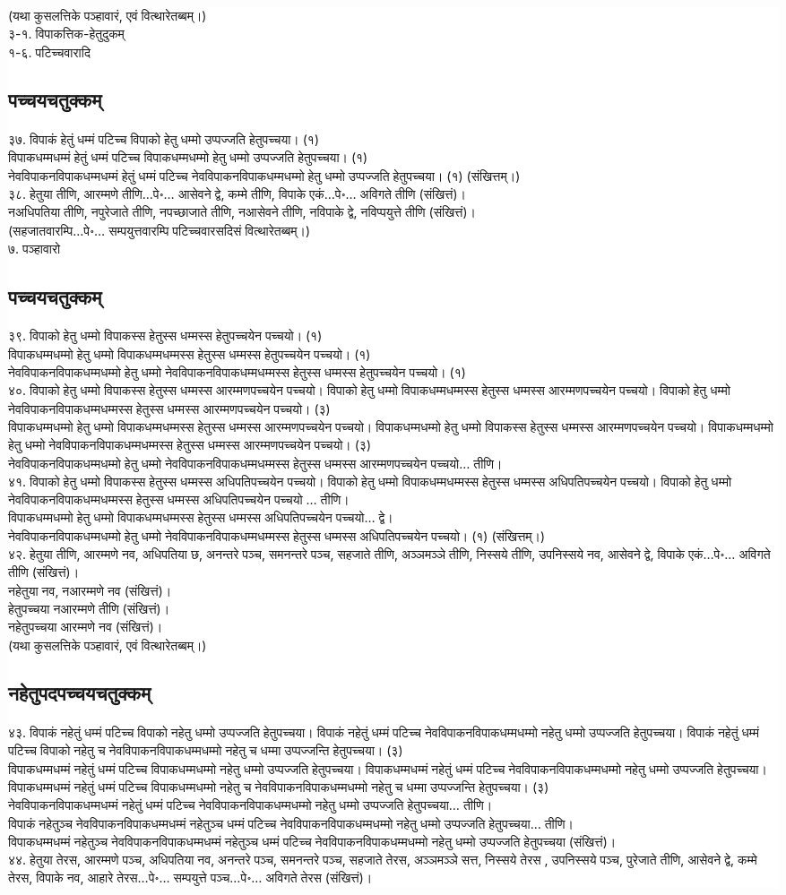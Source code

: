 (यथा कुसलत्तिके पञ्हावारं, एवं वित्थारेतब्बम्।)  
३-१. विपाकत्तिक-हेतुदुकम्  
१-६. पटिच्चवारादि  


## पच्चयचतुक्कम्

३७. विपाकं हेतुं धम्मं पटिच्च विपाको हेतु धम्मो उप्पज्जति हेतुपच्चया। (१)  
विपाकधम्मधम्मं हेतुं धम्मं पटिच्च विपाकधम्मधम्मो हेतु धम्मो उप्पज्जति हेतुपच्चया। (१)  
नेवविपाकनविपाकधम्मधम्मं हेतुं धम्मं पटिच्च नेवविपाकनविपाकधम्मधम्मो हेतु धम्मो उप्पज्जति हेतुपच्चया। (१) (संखित्तम्।)  
३८. हेतुया तीणि, आरम्मणे तीणि…पे॰… आसेवने द्वे, कम्मे तीणि, विपाके एकं…पे॰… अविगते तीणि (संखित्तं)।  
नअधिपतिया तीणि, नपुरेजाते तीणि, नपच्छाजाते तीणि, नआसेवने तीणि, नविपाके द्वे, नविप्पयुत्ते तीणि (संखित्तं)।  
(सहजातवारम्पि…पे॰… सम्पयुत्तवारम्पि पटिच्चवारसदिसं वित्थारेतब्बम्।)  
७. पञ्हावारो  


## पच्चयचतुक्कम्

३९. विपाको हेतु धम्मो विपाकस्स हेतुस्स धम्मस्स हेतुपच्चयेन पच्चयो। (१)  
विपाकधम्मधम्मो हेतु धम्मो विपाकधम्मधम्मस्स हेतुस्स धम्मस्स हेतुपच्चयेन पच्चयो। (१)  
नेवविपाकनविपाकधम्मधम्मो हेतु धम्मो नेवविपाकनविपाकधम्मधम्मस्स हेतुस्स धम्मस्स हेतुपच्चयेन पच्चयो। (१)  
४०. विपाको हेतु धम्मो विपाकस्स हेतुस्स धम्मस्स आरम्मणपच्चयेन पच्चयो। विपाको हेतु धम्मो विपाकधम्मधम्मस्स हेतुस्स धम्मस्स आरम्मणपच्चयेन पच्चयो। विपाको हेतु धम्मो नेवविपाकनविपाकधम्मधम्मस्स हेतुस्स धम्मस्स आरम्मणपच्चयेन पच्चयो। (३)  
विपाकधम्मधम्मो हेतु धम्मो विपाकधम्मधम्मस्स हेतुस्स धम्मस्स आरम्मणपच्चयेन पच्चयो। विपाकधम्मधम्मो हेतु धम्मो विपाकस्स हेतुस्स धम्मस्स आरम्मणपच्चयेन पच्चयो। विपाकधम्मधम्मो हेतु धम्मो नेवविपाकनविपाकधम्मधम्मस्स हेतुस्स धम्मस्स आरम्मणपच्चयेन पच्चयो। (३)  
नेवविपाकनविपाकधम्मधम्मो हेतु धम्मो नेवविपाकनविपाकधम्मधम्मस्स हेतुस्स धम्मस्स आरम्मणपच्चयेन पच्चयो… तीणि।  
४१. विपाको हेतु धम्मो विपाकस्स हेतुस्स धम्मस्स अधिपतिपच्चयेन पच्चयो। विपाको हेतु धम्मो विपाकधम्मधम्मस्स हेतुस्स धम्मस्स अधिपतिपच्चयेन पच्चयो। विपाको हेतु धम्मो नेवविपाकनविपाकधम्मधम्मस्स हेतुस्स धम्मस्स अधिपतिपच्चयेन पच्चयो … तीणि।  
विपाकधम्मधम्मो हेतु धम्मो विपाकधम्मधम्मस्स हेतुस्स धम्मस्स अधिपतिपच्चयेन पच्चयो… द्वे।  
नेवविपाकनविपाकधम्मधम्मो हेतु धम्मो नेवविपाकनविपाकधम्मधम्मस्स हेतुस्स धम्मस्स अधिपतिपच्चयेन पच्चयो। (१) (संखित्तम्।)  
४२. हेतुया तीणि, आरम्मणे नव, अधिपतिया छ, अनन्तरे पञ्च, समनन्तरे पञ्च, सहजाते तीणि, अञ्ञमञ्ञे तीणि, निस्सये तीणि, उपनिस्सये नव, आसेवने द्वे, विपाके एकं…पे॰… अविगते तीणि (संखित्तं)।  
नहेतुया नव, नआरम्मणे नव (संखित्तं)।  
हेतुपच्चया नआरम्मणे तीणि (संखित्तं)।  
नहेतुपच्चया आरम्मणे नव (संखित्तं)।  
(यथा कुसलत्तिके पञ्हावारं, एवं वित्थारेतब्बम्।)  


## नहेतुपदपच्चयचतुक्कम्

४३. विपाकं नहेतुं धम्मं पटिच्च विपाको नहेतु धम्मो उप्पज्जति हेतुपच्चया। विपाकं नहेतुं धम्मं पटिच्च नेवविपाकनविपाकधम्मधम्मो नहेतु धम्मो उप्पज्जति हेतुपच्चया। विपाकं नहेतुं धम्मं पटिच्च विपाको नहेतु च नेवविपाकनविपाकधम्मधम्मो नहेतु च धम्मा उप्पज्जन्ति हेतुपच्चया। (३)  
विपाकधम्मधम्मं नहेतुं धम्मं पटिच्च विपाकधम्मधम्मो नहेतु धम्मो उप्पज्जति हेतुपच्चया। विपाकधम्मधम्मं नहेतुं धम्मं पटिच्च नेवविपाकनविपाकधम्मधम्मो नहेतु धम्मो उप्पज्जति हेतुपच्चया। विपाकधम्मधम्मं नहेतुं धम्मं पटिच्च विपाकधम्मधम्मो नहेतु च नेवविपाकनविपाकधम्मधम्मो नहेतु च धम्मा उप्पज्जन्ति हेतुपच्चया। (३)  
नेवविपाकनविपाकधम्मधम्मं नहेतुं धम्मं पटिच्च नेवविपाकनविपाकधम्मधम्मो नहेतु धम्मो उप्पज्जति हेतुपच्चया… तीणि।  
विपाकं नहेतुञ्च नेवविपाकनविपाकधम्मधम्मं नहेतुञ्च धम्मं पटिच्च नेवविपाकनविपाकधम्मधम्मो नहेतु धम्मो उप्पज्जति हेतुपच्चया… तीणि।  
विपाकधम्मधम्मं नहेतुञ्च नेवविपाकनविपाकधम्मधम्मं नहेतुञ्च धम्मं पटिच्च नेवविपाकनविपाकधम्मधम्मो नहेतु धम्मो उप्पज्जति हेतुपच्चया (संखित्तं)।  
४४. हेतुया तेरस, आरम्मणे पञ्च, अधिपतिया नव, अनन्तरे पञ्च, समनन्तरे पञ्च, सहजाते तेरस, अञ्ञमञ्ञे सत्त, निस्सये तेरस , उपनिस्सये पञ्च, पुरेजाते तीणि, आसेवने द्वे, कम्मे तेरस, विपाके नव, आहारे तेरस…पे॰… सम्पयुत्ते पञ्च…पे॰… अविगते तेरस (संखित्तं)।  
